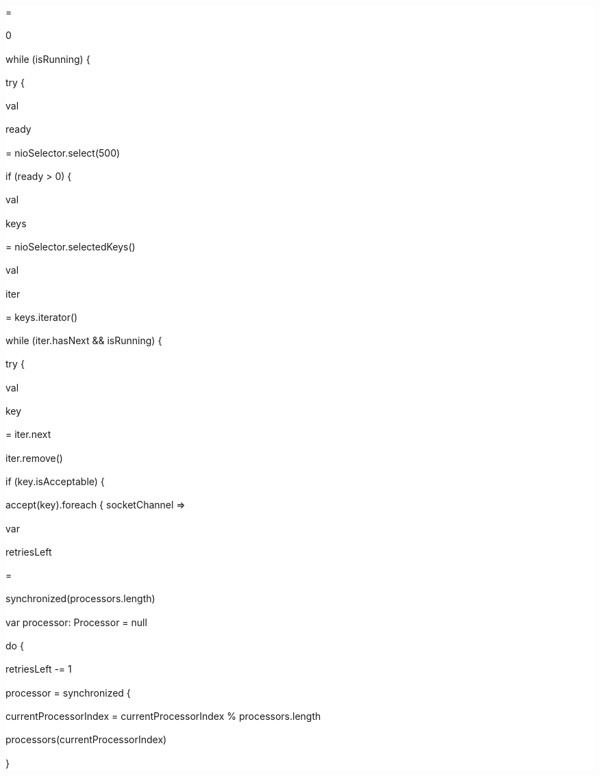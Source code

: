  = 

 0

while (isRunning) {

try {

val 

 ready 

 = nioSelector.select(500)

if (ready > 0) {

val 

 keys 

 = nioSelector.selectedKeys()

val 

 iter 

 = keys.iterator()

while (iter.hasNext && isRunning) {

try {

val 

 key 

 = iter.next

iter.remove()

if (key.isAcceptable) {

accept(key).foreach { socketChannel =>

var 

 retriesLeft 

 = 

 synchronized(processors.length)

var processor: Processor = null

do {

retriesLeft -= 1

processor = synchronized {

currentProcessorIndex = currentProcessorIndex % processors.length

processors(currentProcessorIndex)

}
